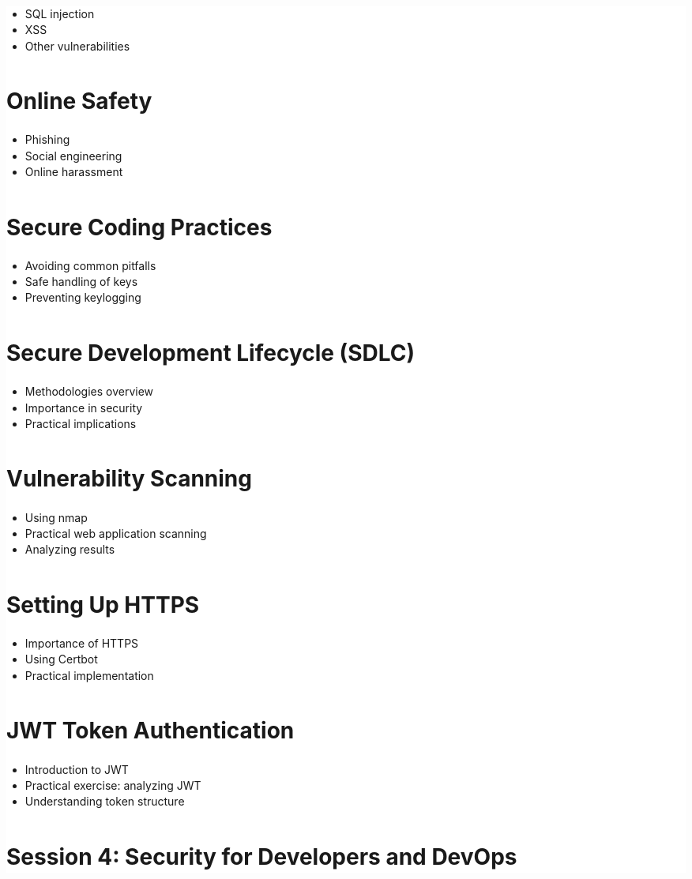 - SQL injection 
- XSS 
- Other vulnerabilities 


# Online Safety

- Phishing 
- Social engineering 
- Online harassment 


# Secure Coding Practices

- Avoiding common pitfalls 
- Safe handling of keys 
- Preventing keylogging 


# Secure Development Lifecycle (SDLC)

- Methodologies overview 
- Importance in security 
- Practical implications 


# Vulnerability Scanning

- Using nmap 
- Practical web application scanning 
- Analyzing results 


# Setting Up HTTPS

- Importance of HTTPS 
- Using Certbot 
- Practical implementation 


# JWT Token Authentication

- Introduction to JWT 
- Practical exercise: analyzing JWT 
- Understanding token structure 



# Session 4: Security for Developers and DevOps
